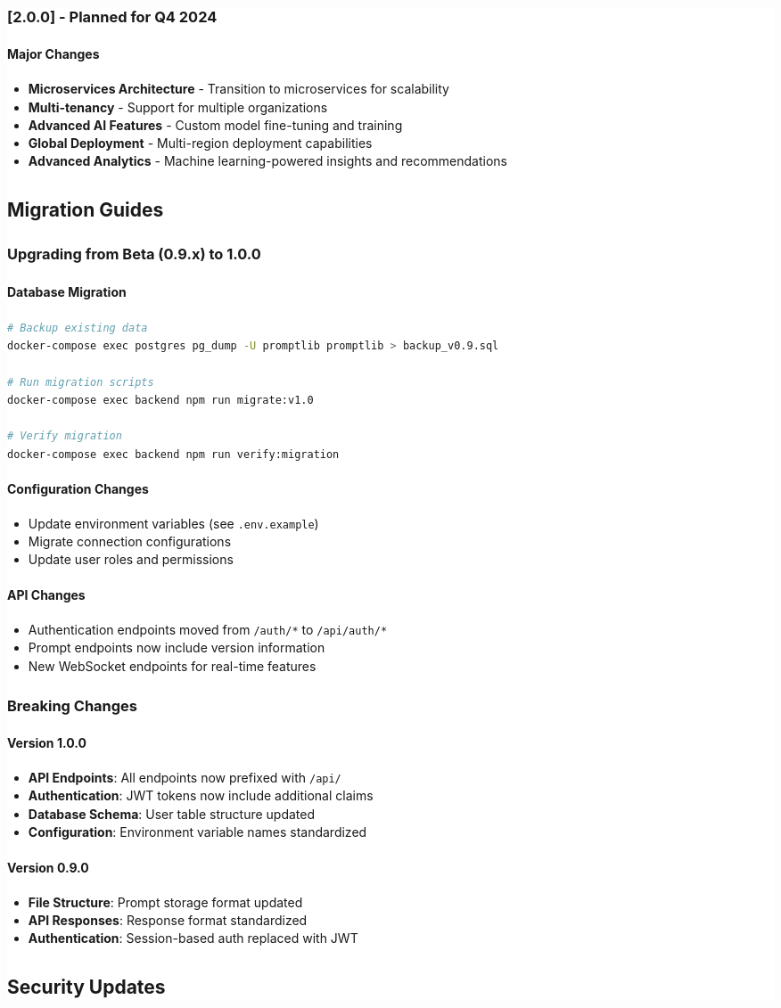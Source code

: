 ### [2.0.0] - Planned for Q4 2024

#### Major Changes
- **Microservices Architecture** - Transition to microservices for scalability
- **Multi-tenancy** - Support for multiple organizations
- **Advanced AI Features** - Custom model fine-tuning and training
- **Global Deployment** - Multi-region deployment capabilities
- **Advanced Analytics** - Machine learning-powered insights and recommendations

## Migration Guides

### Upgrading from Beta (0.9.x) to 1.0.0

#### Database Migration
```bash
# Backup existing data
docker-compose exec postgres pg_dump -U promptlib promptlib > backup_v0.9.sql

# Run migration scripts
docker-compose exec backend npm run migrate:v1.0

# Verify migration
docker-compose exec backend npm run verify:migration
```

#### Configuration Changes
- Update environment variables (see `.env.example`)
- Migrate connection configurations
- Update user roles and permissions

#### API Changes
- Authentication endpoints moved from `/auth/*` to `/api/auth/*`
- Prompt endpoints now include version information
- New WebSocket endpoints for real-time features

### Breaking Changes

#### Version 1.0.0
- **API Endpoints**: All endpoints now prefixed with `/api/`
- **Authentication**: JWT tokens now include additional claims
- **Database Schema**: User table structure updated
- **Configuration**: Environment variable names standardized

#### Version 0.9.0
- **File Structure**: Prompt storage format updated
- **API Responses**: Response format standardized
- **Authentication**: Session-based auth replaced with JWT

## Security Updates
